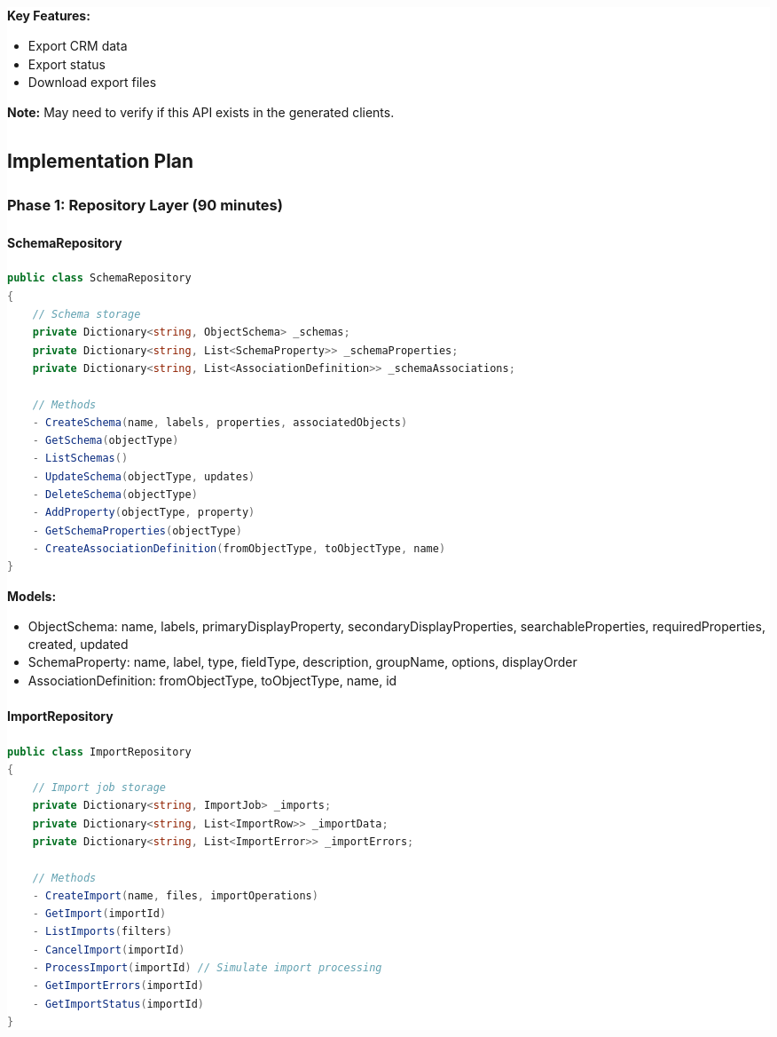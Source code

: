 **Key Features:**
- Export CRM data
- Export status
- Download export files

**Note:** May need to verify if this API exists in the generated clients.

## Implementation Plan

### Phase 1: Repository Layer (90 minutes)

#### SchemaRepository
```csharp
public class SchemaRepository
{
    // Schema storage
    private Dictionary<string, ObjectSchema> _schemas;
    private Dictionary<string, List<SchemaProperty>> _schemaProperties;
    private Dictionary<string, List<AssociationDefinition>> _schemaAssociations;
    
    // Methods
    - CreateSchema(name, labels, properties, associatedObjects)
    - GetSchema(objectType)
    - ListSchemas()
    - UpdateSchema(objectType, updates)
    - DeleteSchema(objectType)
    - AddProperty(objectType, property)
    - GetSchemaProperties(objectType)
    - CreateAssociationDefinition(fromObjectType, toObjectType, name)
}
```

**Models:**
- ObjectSchema: name, labels, primaryDisplayProperty, secondaryDisplayProperties, searchableProperties, requiredProperties, created, updated
- SchemaProperty: name, label, type, fieldType, description, groupName, options, displayOrder
- AssociationDefinition: fromObjectType, toObjectType, name, id

#### ImportRepository
```csharp
public class ImportRepository
{
    // Import job storage
    private Dictionary<string, ImportJob> _imports;
    private Dictionary<string, List<ImportRow>> _importData;
    private Dictionary<string, List<ImportError>> _importErrors;
    
    // Methods
    - CreateImport(name, files, importOperations)
    - GetImport(importId)
    - ListImports(filters)
    - CancelImport(importId)
    - ProcessImport(importId) // Simulate import processing
    - GetImportErrors(importId)
    - GetImportStatus(importId)
}
```
